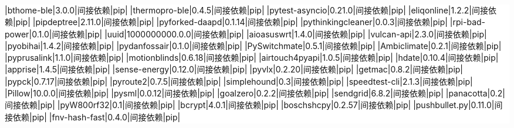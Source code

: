 |bthome-ble|3.0.0|间接依赖|pip|
|thermopro-ble|0.4.5|间接依赖|pip|
|pytest-asyncio|0.21.0|间接依赖|pip|
|eliqonline|1.2.2|间接依赖|pip|
|pipdeptree|2.11.0|间接依赖|pip|
|pyforked-daapd|0.1.14|间接依赖|pip|
|pythinkingcleaner|0.0.3|间接依赖|pip|
|rpi-bad-power|0.1.0|间接依赖|pip|
|uuid|1000000000.0.0|间接依赖|pip|
|aioasuswrt|1.4.0|间接依赖|pip|
|vulcan-api|2.3.0|间接依赖|pip|
|pyobihai|1.4.2|间接依赖|pip|
|pydanfossair|0.1.0|间接依赖|pip|
|PySwitchmate|0.5.1|间接依赖|pip|
|Ambiclimate|0.2.1|间接依赖|pip|
|pyprusalink|1.1.0|间接依赖|pip|
|motionblinds|0.6.18|间接依赖|pip|
|airtouch4pyapi|1.0.5|间接依赖|pip|
|hdate|0.10.4|间接依赖|pip|
|apprise|1.4.5|间接依赖|pip|
|sense-energy|0.12.0|间接依赖|pip|
|pyvlx|0.2.20|间接依赖|pip|
|getmac|0.8.2|间接依赖|pip|
|pypck|0.7.17|间接依赖|pip|
|pyroute2|0.7.5|间接依赖|pip|
|simplehound|0.3|间接依赖|pip|
|speedtest-cli|2.1.3|间接依赖|pip|
|Pillow|10.0.0|间接依赖|pip|
|pysml|0.0.12|间接依赖|pip|
|goalzero|0.2.2|间接依赖|pip|
|sendgrid|6.8.2|间接依赖|pip|
|panacotta|0.2|间接依赖|pip|
|pyW800rf32|0.1|间接依赖|pip|
|bcrypt|4.0.1|间接依赖|pip|
|boschshcpy|0.2.57|间接依赖|pip|
|pushbullet.py|0.11.0|间接依赖|pip|
|fnv-hash-fast|0.4.0|间接依赖|pip|